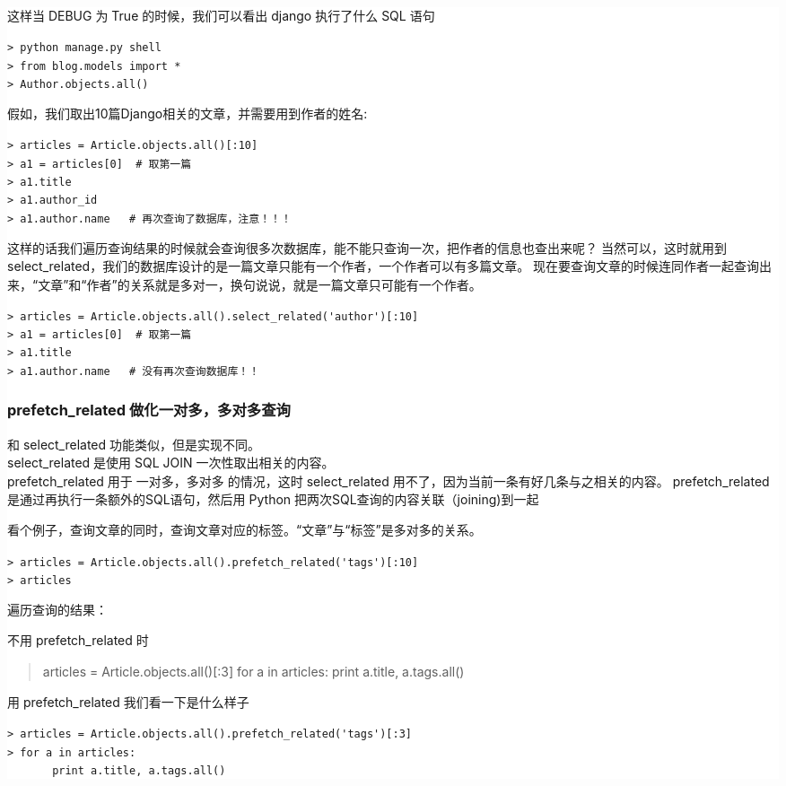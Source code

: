 这样当 DEBUG 为 True 的时候，我们可以看出 django 执行了什么 SQL 语句

```
> python manage.py shell
> from blog.models import *
> Author.objects.all()
```

假如，我们取出10篇Django相关的文章，并需要用到作者的姓名:

```
> articles = Article.objects.all()[:10]
> a1 = articles[0]  # 取第一篇
> a1.title
> a1.author_id
> a1.author.name   # 再次查询了数据库，注意！！！
```

这样的话我们遍历查询结果的时候就会查询很多次数据库，能不能只查询一次，把作者的信息也查出来呢？
当然可以，这时就用到 select_related，我们的数据库设计的是一篇文章只能有一个作者，一个作者可以有多篇文章。
现在要查询文章的时候连同作者一起查询出来，“文章”和“作者”的关系就是多对一，换句说说，就是一篇文章只可能有一个作者。

```
> articles = Article.objects.all().select_related('author')[:10]
> a1 = articles[0]  # 取第一篇
> a1.title
> a1.author.name   # 没有再次查询数据库！！
```

### prefetch_related 做化一对多，多对多查询

和 select_related 功能类似，但是实现不同。  
select_related 是使用 SQL JOIN 一次性取出相关的内容。  
prefetch_related 用于 一对多，多对多 的情况，这时 select_related 用不了，因为当前一条有好几条与之相关的内容。
prefetch_related是通过再执行一条额外的SQL语句，然后用 Python 把两次SQL查询的内容关联（joining)到一起

看个例子，查询文章的同时，查询文章对应的标签。“文章”与“标签”是多对多的关系。

```
> articles = Article.objects.all().prefetch_related('tags')[:10]
> articles
```

遍历查询的结果：

不用 prefetch_related 时

> articles = Article.objects.all()[:3]
> for a in articles:
        print a.title, a.tags.all()

用 prefetch_related 我们看一下是什么样子

```
> articles = Article.objects.all().prefetch_related('tags')[:3]
> for a in articles:
       print a.title, a.tags.all()

```
